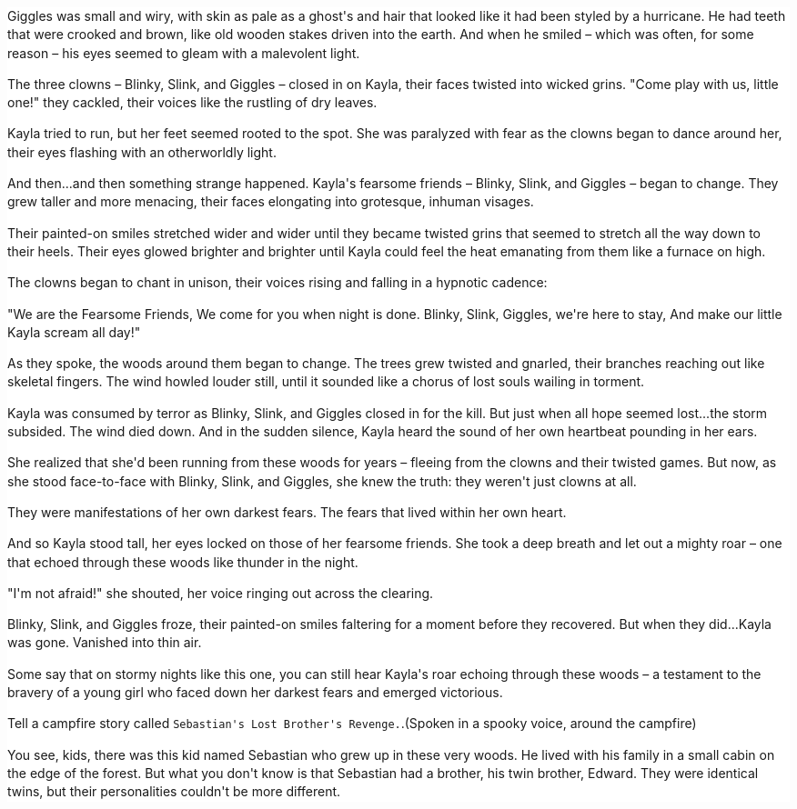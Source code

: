Giggles was small and wiry, with skin as pale as a ghost's and hair that looked like it had been styled by a hurricane. He had teeth that were crooked and brown, like old wooden stakes driven into the earth. And when he smiled – which was often, for some reason – his eyes seemed to gleam with a malevolent light.

The three clowns – Blinky, Slink, and Giggles – closed in on Kayla, their faces twisted into wicked grins. "Come play with us, little one!" they cackled, their voices like the rustling of dry leaves.

Kayla tried to run, but her feet seemed rooted to the spot. She was paralyzed with fear as the clowns began to dance around her, their eyes flashing with an otherworldly light.

And then...and then something strange happened. Kayla's fearsome friends – Blinky, Slink, and Giggles – began to change. They grew taller and more menacing, their faces elongating into grotesque, inhuman visages.

Their painted-on smiles stretched wider and wider until they became twisted grins that seemed to stretch all the way down to their heels. Their eyes glowed brighter and brighter until Kayla could feel the heat emanating from them like a furnace on high.

The clowns began to chant in unison, their voices rising and falling in a hypnotic cadence:

"We are the Fearsome Friends,
We come for you when night is done.
Blinky, Slink, Giggles, we're here to stay,
And make our little Kayla scream all day!"

As they spoke, the woods around them began to change. The trees grew twisted and gnarled, their branches reaching out like skeletal fingers. The wind howled louder still, until it sounded like a chorus of lost souls wailing in torment.

Kayla was consumed by terror as Blinky, Slink, and Giggles closed in for the kill. But just when all hope seemed lost...the storm subsided. The wind died down. And in the sudden silence, Kayla heard the sound of her own heartbeat pounding in her ears.

She realized that she'd been running from these woods for years – fleeing from the clowns and their twisted games. But now, as she stood face-to-face with Blinky, Slink, and Giggles, she knew the truth: they weren't just clowns at all.

They were manifestations of her own darkest fears. The fears that lived within her own heart.

And so Kayla stood tall, her eyes locked on those of her fearsome friends. She took a deep breath and let out a mighty roar – one that echoed through these woods like thunder in the night.

"I'm not afraid!" she shouted, her voice ringing out across the clearing.

Blinky, Slink, and Giggles froze, their painted-on smiles faltering for a moment before they recovered. But when they did...Kayla was gone. Vanished into thin air.

Some say that on stormy nights like this one, you can still hear Kayla's roar echoing through these woods – a testament to the bravery of a young girl who faced down her darkest fears and emerged victorious.<end>

Tell a campfire story called `Sebastian's Lost Brother's Revenge.`.<start>(Spoken in a spooky voice, around the campfire)

You see, kids, there was this kid named Sebastian who grew up in these very woods. He lived with his family in a small cabin on the edge of the forest. But what you don't know is that Sebastian had a brother, his twin brother, Edward. They were identical twins, but their personalities couldn't be more different.
